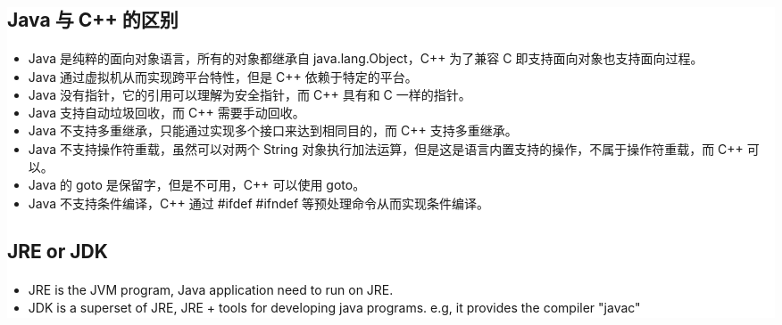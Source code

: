 ## Java 与 C++ 的区别

- Java 是纯粹的面向对象语言，所有的对象都继承自 java.lang.Object，C++ 为了兼容 C 即支持面向对象也支持面向过程。
- Java 通过虚拟机从而实现跨平台特性，但是 C++ 依赖于特定的平台。
- Java 没有指针，它的引用可以理解为安全指针，而 C++ 具有和 C 一样的指针。
- Java 支持自动垃圾回收，而 C++ 需要手动回收。
- Java 不支持多重继承，只能通过实现多个接口来达到相同目的，而 C++ 支持多重继承。
- Java 不支持操作符重载，虽然可以对两个 String 对象执行加法运算，但是这是语言内置支持的操作，不属于操作符重载，而 C++ 可以。
- Java 的 goto 是保留字，但是不可用，C++ 可以使用 goto。
- Java 不支持条件编译，C++ 通过 #ifdef #ifndef 等预处理命令从而实现条件编译。

## JRE or JDK

- JRE is the JVM program, Java application need to run on JRE.
- JDK is a superset of JRE, JRE + tools for developing java programs. e.g, it provides the compiler "javac"
